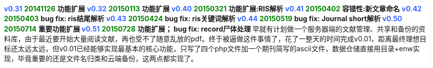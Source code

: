 <td><strong><span style="color: #3366ff;">v0.31</span></strong></td>
<td><strong><span style="color: #008000;">20141126</span></strong></td>
<td><strong>功能扩展</strong></td>
</tr>
<tr>
<td><strong><span style="color: #3366ff;">v0.32</span></strong></td>
<td><strong><span style="color: #008000;">20150113</span></strong></td>
<td><strong>功能扩展</strong></td>
</tr>
<tr>
<td><strong><span style="color: #3366ff;">v0.40</span></strong></td>
<td><strong><span style="color: #008000;">20150321</span></strong></td>
<td><strong>功能扩展:RIS解析</strong></td>
</tr>
<tr>
<td><strong><span style="color: #3366ff;">v0.41</span></strong></td>
<td><strong><span style="color: #008000;">20150402</span></strong></td>
<td><strong>容错性:新文章命名</strong></td>
</tr>
<tr>
<td><strong><span style="color: #3366ff;">v0.42</span></strong></td>
<td><strong><span style="color: #008000;">20150403</span></strong></td>
<td><strong>bug fix: ris结尾解析</strong></td>
</tr>
<tr>
<td><strong><span style="color: #3366ff;">v0.43</span></strong></td>
<td><strong><span style="color: #008000;">20150424</span></strong></td>
<td><strong>bug fix: ris关键词解析</strong></td>
</tr>
<tr>
<td><strong><span style="color: #3366ff;">v0.44</span></strong></td>
<td><strong><span style="color: #008000;">20150519</span></strong></td>
<td><strong>bug fix: Journal short解析
</strong></td>
</tr>
<tr>
<td><strong><span style="color: #3366ff;">v0.50</span></strong></td>
<td><strong><span style="color: #008000;">20150714</span></strong></td>
<td><strong>重要功能扩展
</strong></td>
</tr>
<tr>
<td><strong><span style="color: #3366ff;">v0.51</span></strong></td>
<td><strong><span style="color: #008000;">20150728</span></strong></td>
<td><strong>功能扩展； bug fix: record尸体处理
</strong></td>
</tr>
</tbody>
</table>
早就有计划做一个服务器端的文献管理、共享和备份的资料库，由于最近要开始大量阅读文献，再也受不了随意乱放的pdf。终于被逼做这件事情了，花了一整天的时间完成v0.01，距离最终理想目标还太远太远，但v0.01已经能够实现最基本的核心功能，只写了四个php文件加一个期刊简写的ascii文件，数据仓储直接用目录+enw实现，毕竟重要的还是文件名归类和云端备份，这两点都实现了。
